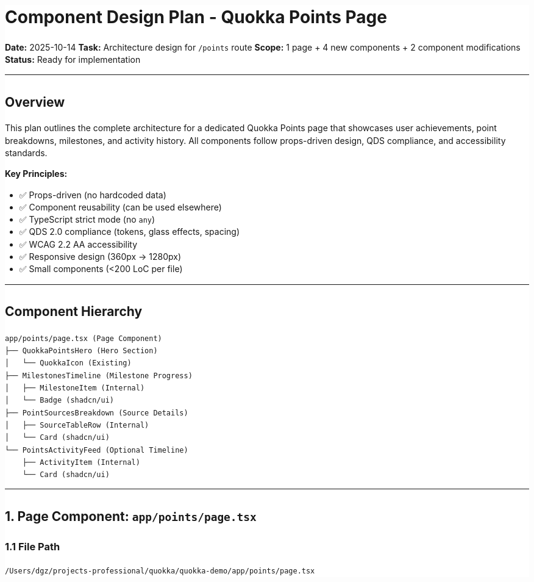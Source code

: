 # Component Design Plan - Quokka Points Page

**Date:** 2025-10-14
**Task:** Architecture design for `/points` route
**Scope:** 1 page + 4 new components + 2 component modifications
**Status:** Ready for implementation

---

## Overview

This plan outlines the complete architecture for a dedicated Quokka Points page that showcases user achievements, point breakdowns, milestones, and activity history. All components follow props-driven design, QDS compliance, and accessibility standards.

**Key Principles:**
- ✅ Props-driven (no hardcoded data)
- ✅ Component reusability (can be used elsewhere)
- ✅ TypeScript strict mode (no `any`)
- ✅ QDS 2.0 compliance (tokens, glass effects, spacing)
- ✅ WCAG 2.2 AA accessibility
- ✅ Responsive design (360px → 1280px)
- ✅ Small components (<200 LoC per file)

---

## Component Hierarchy

```
app/points/page.tsx (Page Component)
├── QuokkaPointsHero (Hero Section)
│   └── QuokkaIcon (Existing)
├── MilestonesTimeline (Milestone Progress)
│   ├── MilestoneItem (Internal)
│   └── Badge (shadcn/ui)
├── PointSourcesBreakdown (Source Details)
│   ├── SourceTableRow (Internal)
│   └── Card (shadcn/ui)
└── PointsActivityFeed (Optional Timeline)
    ├── ActivityItem (Internal)
    └── Card (shadcn/ui)
```

---

## 1. Page Component: `app/points/page.tsx`

### 1.1 File Path
```
/Users/dgz/projects-professional/quokka/quokka-demo/app/points/page.tsx
```
